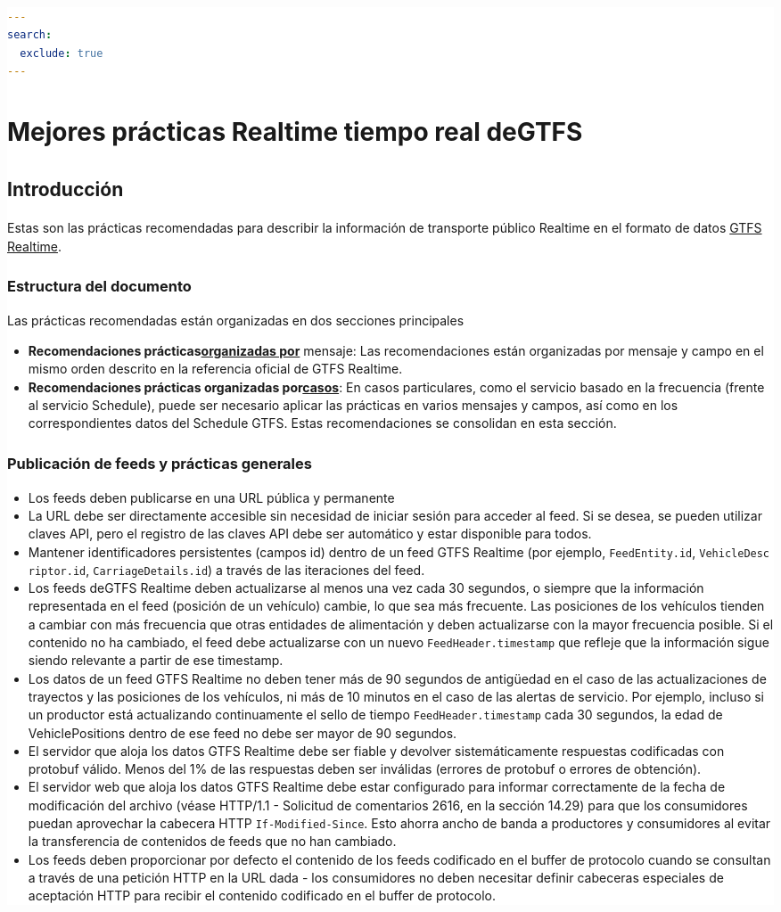 ```yaml
---
search:
  exclude: true
---
```


# Mejores prácticas Realtime tiempo real deGTFS

## Introducción

Estas son las prácticas recomendadas para describir la información de transporte público Realtime en el formato de datos [GTFS Realtime](../reference).

### Estructura del documento

Las prácticas recomendadas están organizadas en dos secciones principales

* __Recomendaciones prácticas[organizadas por](#practice-recommendations-organized-by-message)__ mensaje: Las recomendaciones están organizadas por mensaje y campo en el mismo orden descrito en la referencia oficial de GTFS Realtime.
* __Recomendaciones prácticas organizadas por[casos](#practice-recommendations-organized-by-use-case)__: En casos particulares, como el servicio basado en la frecuencia (frente al servicio Schedule), puede ser necesario aplicar las prácticas en varios mensajes y campos, así como en los correspondientes datos del Schedule GTFS. Estas recomendaciones se consolidan en esta sección.

### Publicación de feeds y prácticas generales

* Los feeds deben publicarse en una URL pública y permanente
* La URL debe ser directamente accesible sin necesidad de iniciar sesión para acceder al feed. Si se desea, se pueden utilizar claves API, pero el registro de las claves API debe ser automático y estar disponible para todos.
* Mantener identificadores persistentes (campos id) dentro de un feed GTFS Realtime (por ejemplo, `FeedEntity.id`, `VehicleDescriptor.id`, `CarriageDetails.id`) a través de las iteraciones del feed.
* Los feeds deGTFS Realtime deben actualizarse al menos una vez cada 30 segundos, o siempre que la información representada en el feed (posición de un vehículo) cambie, lo que sea más frecuente. Las posiciones de los vehículos tienden a cambiar con más frecuencia que otras entidades de alimentación y deben actualizarse con la mayor frecuencia posible. Si el contenido no ha cambiado, el feed debe actualizarse con un nuevo `FeedHeader.timestamp` que refleje que la información sigue siendo relevante a partir de ese timestamp.
* Los datos de un feed GTFS Realtime no deben tener más de 90 segundos de antigüedad en el caso de las actualizaciones de trayectos y las posiciones de los vehículos, ni más de 10 minutos en el caso de las alertas de servicio. Por ejemplo, incluso si un productor está actualizando continuamente el sello de tiempo `FeedHeader.timestamp` cada 30 segundos, la edad de VehiclePositions dentro de ese feed no debe ser mayor de 90 segundos.
* El servidor que aloja los datos GTFS Realtime debe ser fiable y devolver sistemáticamente respuestas codificadas con protobuf válido. Menos del 1% de las respuestas deben ser inválidas (errores de protobuf o errores de obtención).
* El servidor web que aloja los datos GTFS Realtime debe estar configurado para informar correctamente de la fecha de modificación del archivo (véase HTTP/1.1 - Solicitud de comentarios 2616, en la sección 14.29) para que los consumidores puedan aprovechar la cabecera HTTP `If-Modified-Since`. Esto ahorra ancho de banda a productores y consumidores al evitar la transferencia de contenidos de feeds que no han cambiado.
* Los feeds deben proporcionar por defecto el contenido de los feeds codificado en el buffer de protocolo cuando se consultan a través de una petición HTTP en la URL dada - los consumidores no deben necesitar definir cabeceras especiales de aceptación HTTP para recibir el contenido codificado en el buffer de protocolo.